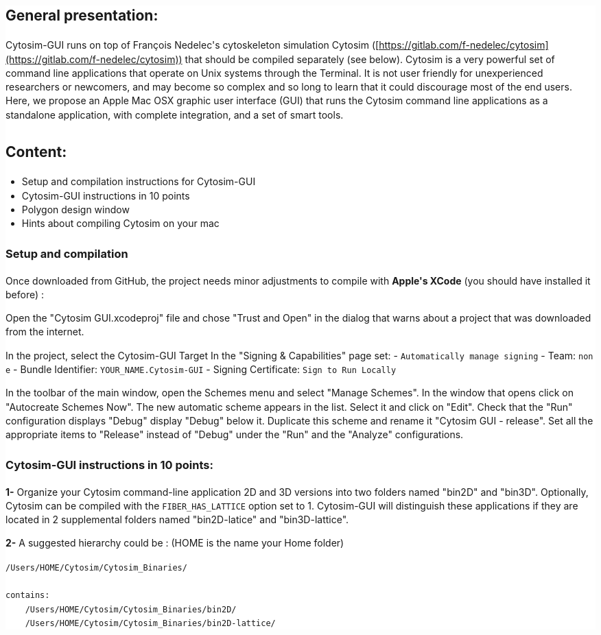 
## **General presentation:**

Cytosim-GUI runs on top of François Nedelec's cytoskeleton simulation Cytosim ([https://gitlab.com/f-nedelec/cytosim](https://gitlab.com/f-nedelec/cytosim)) that should be compiled separately (see below). Cytosim is a very powerful set of command line applications that operate on Unix systems through the Terminal. It is not user friendly for unexperienced researchers or newcomers, and may become so complex and so long to learn that it could discourage most of the end users.
Here, we propose an Apple Mac OSX graphic user interface (GUI) that runs the Cytosim command line applications as a standalone application, with complete integration, and a set of smart tools.

## Content:
* Setup and compilation instructions for Cytosim-GUI
* Cytosim-GUI instructions in 10 points
* Polygon design window
* Hints about compiling Cytosim on your mac


### **Setup and compilation**

Once downloaded from GitHub, the project needs minor adjustments to compile with **Apple's XCode** (you should have installed it before) :

Open the "Cytosim GUI.xcodeproj" file and chose "Trust and Open" in the dialog that warns about a project that was downloaded from the internet.

In the project, select the Cytosim-GUI Target
In the "Signing & Capabilities" page set:
	- `Automatically manage signing`
	- Team: `none`
	- Bundle Identifier:  `YOUR_NAME.Cytosim-GUI`
	- Signing Certificate:  `Sign to Run Locally`

In the toolbar of the main window, open the Schemes menu and select "Manage Schemes". In the window that opens click on "Autocreate Schemes Now". The new automatic scheme appears in the list. Select it and click on "Edit". Check that the "Run" configuration displays "Debug" display "Debug" below it. Duplicate this scheme and rename it "Cytosim GUI - release". Set all the appropriate items to "Release" instead of "Debug" under the "Run" and the "Analyze" configurations.

### **Cytosim-GUI instructions in 10 points:**

**1-** Organize your Cytosim command-line application 2D and 3D versions into two folders named "bin2D" and "bin3D". Optionally, Cytosim can be compiled with the `FIBER_HAS_LATTICE` option set to 1. Cytosim-GUI will distinguish these applications if they are located in 2 supplemental folders named "bin2D-latice" and "bin3D-lattice".

**2-** A suggested hierarchy could be : (HOME is the name your Home folder)

	/Users/HOME/Cytosim/Cytosim_Binaries/
	
	contains:
		/Users/HOME/Cytosim/Cytosim_Binaries/bin2D/
		/Users/HOME/Cytosim/Cytosim_Binaries/bin2D-lattice/
	